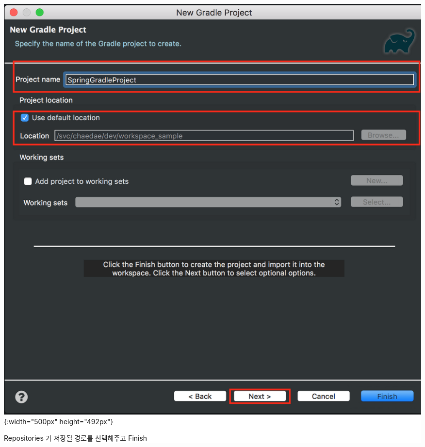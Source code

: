 ![Setting Image5](/assets/img/posts/tistory/20171124-5.png){:width="500px" height="492px"}

Repositories 가 저장될 경로를 선택해주고 Finish
